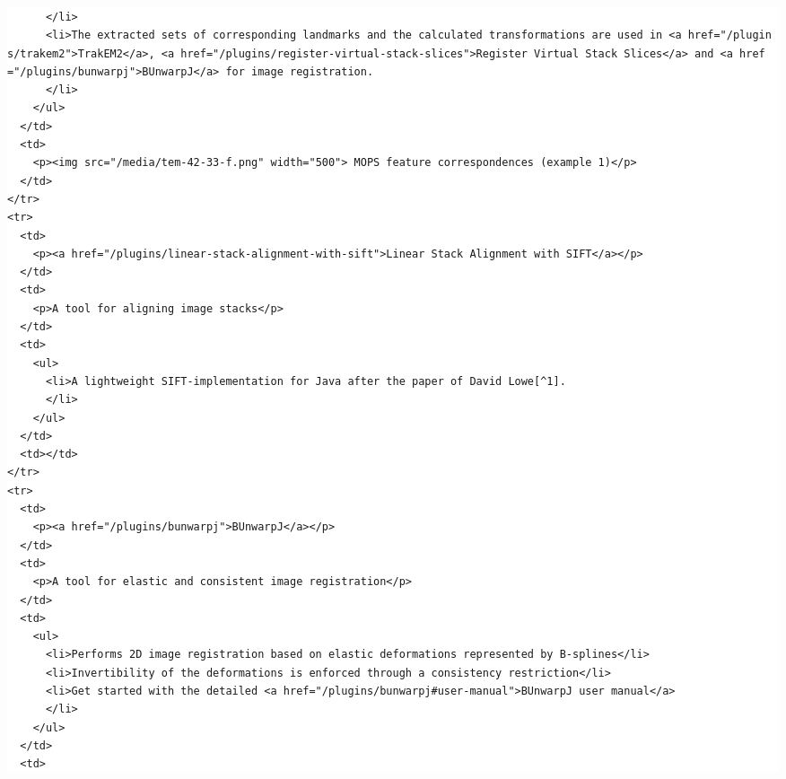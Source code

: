           </li>
          <li>The extracted sets of corresponding landmarks and the calculated transformations are used in <a href="/plugins/trakem2">TrakEM2</a>, <a href="/plugins/register-virtual-stack-slices">Register Virtual Stack Slices</a> and <a href="/plugins/bunwarpj">BUnwarpJ</a> for image registration.
          </li>
        </ul>
      </td>
      <td>
        <p><img src="/media/tem-42-33-f.png" width="500"> MOPS feature correspondences (example 1)</p>
      </td>
    </tr>
    <tr>
      <td>
        <p><a href="/plugins/linear-stack-alignment-with-sift">Linear Stack Alignment with SIFT</a></p>
      </td>
      <td>
        <p>A tool for aligning image stacks</p>
      </td>
      <td>
        <ul>
          <li>A lightweight SIFT-implementation for Java after the paper of David Lowe[^1].
          </li>
        </ul>
      </td>
      <td></td>
    </tr>
    <tr>
      <td>
        <p><a href="/plugins/bunwarpj">BUnwarpJ</a></p>
      </td>
      <td>
        <p>A tool for elastic and consistent image registration</p>
      </td>
      <td>
        <ul>
          <li>Performs 2D image registration based on elastic deformations represented by B-splines</li>
          <li>Invertibility of the deformations is enforced through a consistency restriction</li>
          <li>Get started with the detailed <a href="/plugins/bunwarpj#user-manual">BUnwarpJ user manual</a>
          </li>
        </ul>
      </td>
      <td>